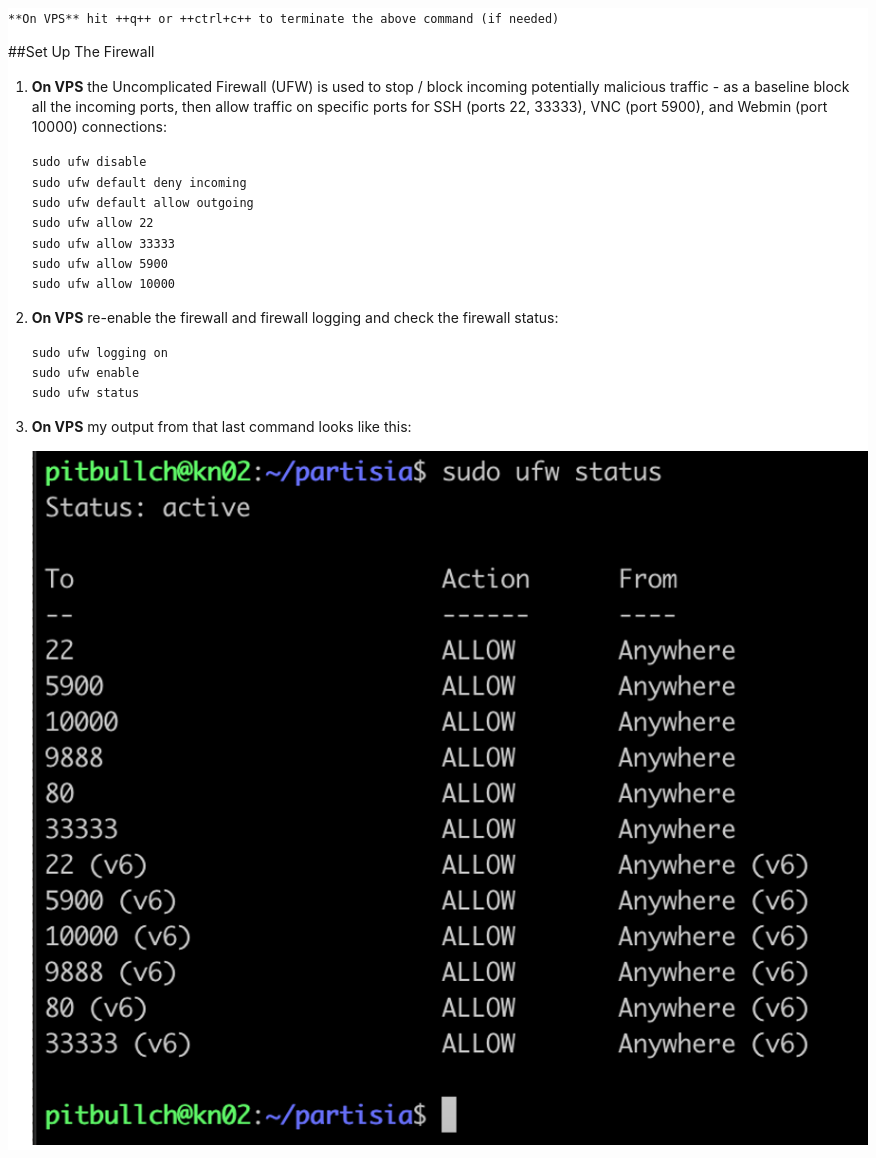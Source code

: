     **On VPS** hit ++q++ or ++ctrl+c++ to terminate the above command (if needed)


##Set Up The Firewall

1. **On VPS** the Uncomplicated Firewall (UFW) is used to stop / block incoming potentially malicious traffic - as a baseline block all the incoming ports, then allow traffic on specific ports for SSH (ports 22, 33333), VNC (port 5900), and Webmin (port 10000) connections:

    ```
    sudo ufw disable
    sudo ufw default deny incoming
    sudo ufw default allow outgoing
    sudo ufw allow 22
    sudo ufw allow 33333
    sudo ufw allow 5900
    sudo ufw allow 10000
    ```
   
2. **On VPS** re-enable the firewall and firewall logging and check the firewall status:

    ```
    sudo ufw logging on
    sudo ufw enable
    sudo ufw status
    ```
   
3. **On VPS** my output from that last command looks like this:

    ![](images/VPS-Firewall.png)
